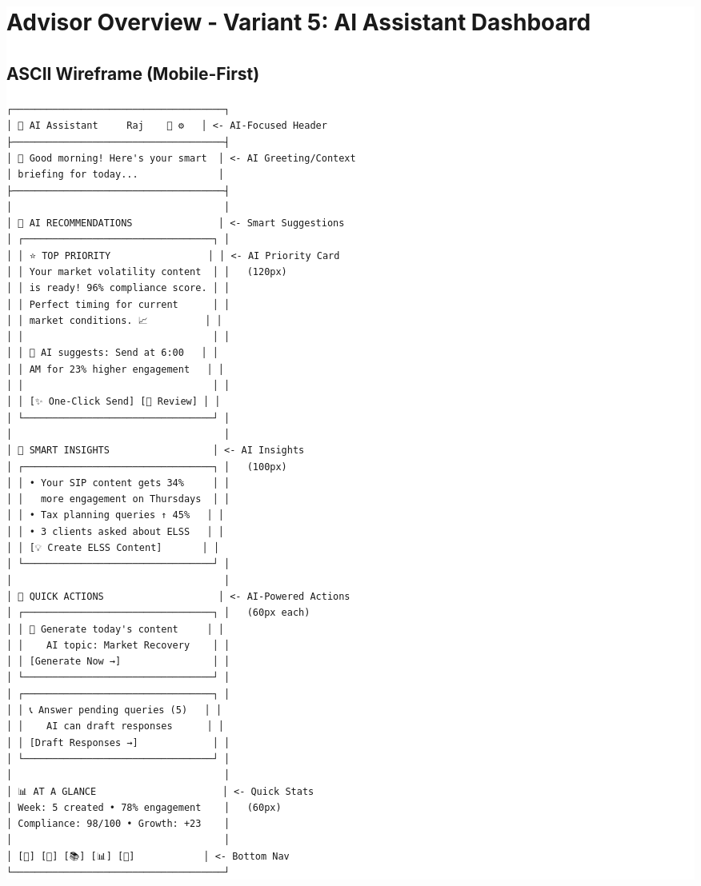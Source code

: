 # Advisor Overview - Variant 5: AI Assistant Dashboard

## ASCII Wireframe (Mobile-First)

```
┌─────────────────────────────────────┐
│ 🤖 AI Assistant     Raj    💬 ⚙️   │ <- AI-Focused Header
├─────────────────────────────────────┤
│ 💭 Good morning! Here's your smart  │ <- AI Greeting/Context
│ briefing for today...              │
├─────────────────────────────────────┤
│                                     │
│ 🎯 AI RECOMMENDATIONS               │ <- Smart Suggestions
│ ┌─────────────────────────────────┐ │
│ │ ⭐ TOP PRIORITY                 │ │ <- AI Priority Card
│ │ Your market volatility content  │ │   (120px)
│ │ is ready! 96% compliance score. │ │
│ │ Perfect timing for current      │ │
│ │ market conditions. 📈          │ │
│ │                                 │ │
│ │ 🤖 AI suggests: Send at 6:00   │ │
│ │ AM for 23% higher engagement   │ │
│ │                                 │ │
│ │ [✨ One-Click Send] [📝 Review] │ │
│ └─────────────────────────────────┘ │
│                                     │
│ 🧠 SMART INSIGHTS                  │ <- AI Insights
│ ┌─────────────────────────────────┐ │   (100px)
│ │ • Your SIP content gets 34%     │ │
│ │   more engagement on Thursdays  │ │
│ │ • Tax planning queries ↑ 45%   │ │
│ │ • 3 clients asked about ELSS   │ │
│ │ [💡 Create ELSS Content]       │ │
│ └─────────────────────────────────┘ │
│                                     │
│ 💬 QUICK ACTIONS                    │ <- AI-Powered Actions
│ ┌─────────────────────────────────┐ │   (60px each)
│ │ 🚀 Generate today's content     │ │
│ │    AI topic: Market Recovery    │ │
│ │ [Generate Now →]                │ │
│ └─────────────────────────────────┘ │
│ ┌─────────────────────────────────┐ │
│ │ 📞 Answer pending queries (5)   │ │
│ │    AI can draft responses      │ │
│ │ [Draft Responses →]             │ │
│ └─────────────────────────────────┘ │
│                                     │
│ 📊 AT A GLANCE                      │ <- Quick Stats
│ Week: 5 created • 78% engagement    │   (60px)
│ Compliance: 98/100 • Growth: +23    │
│                                     │
│ [🤖] [📝] [📚] [📊] [👤]            │ <- Bottom Nav
└─────────────────────────────────────┘
```

